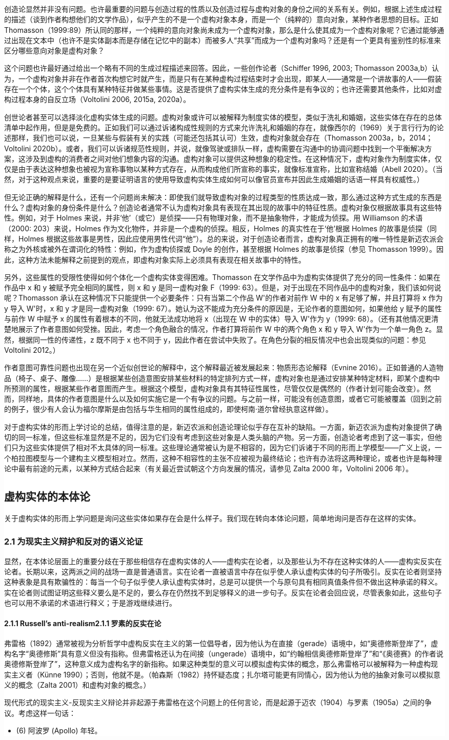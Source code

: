 创造论显然并非没有问题。也许最重要的问题与创造过程的性质以及创造过程与虚构对象的身份之间的关系有关。例如，根据上述生成过程的描述（谈到作者构想他们的文学作品），似乎产生的不是一个虚构对象本身，而是一个（纯粹的）意向对象，某种作者思想的目标。正如 Thomasson（1999:89）所认同的那样，一个纯粹的意向对象尚未成为一个虚构对象，那么是什么使其成为一个虚构对象呢？它通过能够通过出现在文本中（也许不是实体副本而是存储在记忆中的副本）而被多人“共享”而成为一个虚构对象吗？还是有一个更具有鉴别性的标准来区分哪些意向对象是虚构对象？

这个问题也许最好通过给出一个略有不同的生成过程描述来回答。因此，一些创作论者（Schiffer 1996, 2003; Thomasson 2003a,b）认为，一个虚构对象并非在作者首次构想它时就产生，而是只有在某种虚构过程结束时才会出现，即某人——通常是一个讲故事的人——假装存在一个个体，这个个体具有某种特征并做某些事情。这是否提供了虚构实体生成的充分条件是有争议的；也许还需要其他条件，比如对虚构过程本身的自反立场（Voltolini 2006, 2015a, 2020a）。

创世论者甚至可以选择淡化虚构实体生成的问题。虚构对象或许可以被解释为制度实体的模型，类似于洗礼和婚姻，这些实体在存在的总体清单中起作用，但是是免费的。正如我们可以通过诉诸构成性规则的方式来允许洗礼和婚姻的存在，就像西尔的（1969）关于言行行为的论述那样，我们也可以说，一旦某些与假装有关的实践（可能还包括其认可）生效，虚构对象就会存在（Thomasson 2003a，b，2014；Voltolini 2020b）。或者，我们可以诉诸规范性规则，并说，就像驾驶或排队一样，虚构需要在沟通中的协调问题中找到一个平衡解决方案，这涉及到虚构的消费者之间对他们想象内容的沟通。虚构对象可以提供这种想象的稳定性。在这种情况下，虚构对象作为制度实体，仅仅是由于表达这种想象也被视为宣称事物以某种方式存在，从而构成他们所宣称的事实，就像标准宣称，比如宣称结婚（Abell 2020）。（当然，对于这种观点来说，重要的是要证明语言的使用导致虚构实体生成如何可以像官员宣布并因此生成婚姻的话语一样具有权威性。）

但无论正确的解释是什么，还有一个问题尚未解决：即使我们就导致虚构对象的过程类型的性质达成一致，那么通过这种方式生成的东西是什么？虚构对象的身份条件是什么？创造论者通常不认为虚构对象具有表现在其出现的故事中的特征性质。虚构对象仅根据故事具有这些特性。例如，对于 Holmes 来说，并非‘他’（或它）是侦探——只有物理对象，而不是抽象物件，才能成为侦探。用 Williamson 的术语（2000: 203）来说，Holmes 作为文化物件，并非是一个虚构的侦探。相反，Holmes 的真实性在于‘他’根据 Holmes 的故事是侦探（同样，Holmes 根据这些故事是男性，因此应使用男性代词“他”）。总的来说，对于创造论者而言，虚构对象真正拥有的唯一特性是新迈农派会称之为外核或被外在谓词化的特性：例如，作为虚构侦探或 Doyle 的创作，甚至根据 Holmes 的故事是侦探（参见 Thomasson 1999）。因此，这种方法未能解释之前提到的观点，即虚构对象实际上必须具有表现在相关故事中的特性。

另外，这些属性的受限性使得如何个体化一个虚构实体变得困难。Thomasson 在文学作品中为虚构实体提供了充分的同一性条件：如果在作品中 x 和 y 被赋予完全相同的属性，则 x 和 y 是同一虚构对象 F（1999: 63）。但是，对于出现在不同作品中的虚构对象，我们该如何说呢？Thomasson 承认在这种情况下只能提供一个必要条件：只有当第二个作品 W'的作者对前作 W 中的 x 有足够了解，并且打算将 x 作为 y 导入 W'时，x 和 y 才是同一虚构对象（1999: 67）。她认为这不能成为充分条件的原因是，无论作者的意图如何，如果他给 y 赋予的属性与前作 W 中赋予 x 的属性有着根本的不同，他就无法成功地将 x（出现在 W 中的实体）导入 W'作为 y（1999: 68）。（还有其他情况更清楚地展示了作者意图如何受挫。因此，考虑一个角色融合的情况，作者打算将前作 W 中的两个角色 x 和 y 导入 W'作为一个单一角色 z。显然，根据同一性的传递性，z 既不同于 x 也不同于 y，因此作者在尝试中失败了。在角色分裂的相反情况中也会出现类似的问题：参见 Voltolini 2012。）

作者意图可靠性问题也出现在另一个近似创世论的解释中，这个解释最近被发展起来：物质形态论解释（Evnine 2016）。正如普通的人造物品（椅子、桌子、雕像……）是根据某些创造意图安排某些材料的特定排列方式一样，虚构对象也是通过安排某种特定材料，即某个虚构中所预测的属性，根据某些作者意图而产生。根据这个模型，虚构对象具有其特征性属性，尽管仅仅是偶然的（作者计划可能会改变）。然而，同样地，具体的作者意图是什么以及如何实施它是一个有争议的问题。与之前一样，可能没有创造意图，或者它可能被覆盖（回到之前的例子，很少有人会认为福尔摩斯是由包括与华生相同的属性组成的，即使柯南·道尔曾经执意这样做）。

对于虚构实体的形而上学讨论的总结，值得注意的是，新迈农派和创造论理论似乎存在互补的缺陷。一方面，新迈农派为虚构对象提供了确切的同一标准，但这些标准显然是不足的，因为它们没有考虑到这些对象是人类头脑的产物。另一方面，创造论者考虑到了这一事实，但他们只为这些实体提供了相对不太具体的同一标准。这些理论通常被认为是不相容的，因为它们诉诸于不同的形而上学模型——广义上说，一个柏拉图模型与一个建构主义模型相对立。然而，这种不相容性的主张不应被视为最终结论；也许有办法将这两种理论，或者也许是每种理论中最有前途的元素，以某种方式结合起来（有关最近尝试朝这个方向发展的情况，请参见 Zalta 2000 年，Voltolini 2006 年）。

## 虚构实体的本体论

关于虚构实体的形而上学问题是询问这些实体如果存在会是什么样子。我们现在转向本体论问题，简单地询问是否存在这样的实体。

### 2.1 为现实主义辩护和反对的语义论证

显然，在本体论层面上的重要分歧在于那些相信存在虚构实体的人——虚构实在论者，以及那些认为不存在这种实体的人——虚构实反实在论者。长期以来，这两派之间的战场一直是普通语言。实在论者一直被语言中存在似乎使人承认虚构实体的句子所吸引。反实在论者则坚持这种表象是具有欺骗性的：每当一个句子似乎使人承认虚构实体时，总是可以提供一个与原句具有相同真值条件但不做出这种承诺的释义。实在论者则试图证明这些释义要么是不足的，要么存在仍然找不到足够释义的进一步句子。反实在论者会回应说，尽管表象如此，这些句子也可以用不承诺的术语进行释义；于是游戏继续进行。

#### 2.1.1 Russell’s anti-realism2.1.1 罗素的反实在论

弗雷格（1892）通常被视为分析哲学中虚构反实在主义的第一位倡导者，因为他认为在直接（gerade）语境中，如“奥德修斯登岸了”，虚构名字“奥德修斯”具有意义但没有指称。但弗雷格还认为在间接（ungerade）语境中，如“约翰相信奥德修斯登岸了”和“《奥德赛》的作者说奥德修斯登岸了”，这种意义成为虚构名字的新指称。如果这种类型的意义可以模拟虚构实体的概念，那么弗雷格可以被解释为一种虚构现实主义者（Künne 1990）；否则，他就不是。（帕森斯（1982）持怀疑态度；扎尔塔可能更有同情心，因为他认为他的抽象对象可以模拟意义的概念（Zalta 2001）和虚构对象的概念。）

现代形式的现实主义-反现实主义辩论并非起源于弗雷格在这个问题上的任何言论，而是起源于迈农（1904）与罗素（1905a）之间的争议。考虑这样一句话：

* (6) 阿波罗 (Apollo) 年轻。
